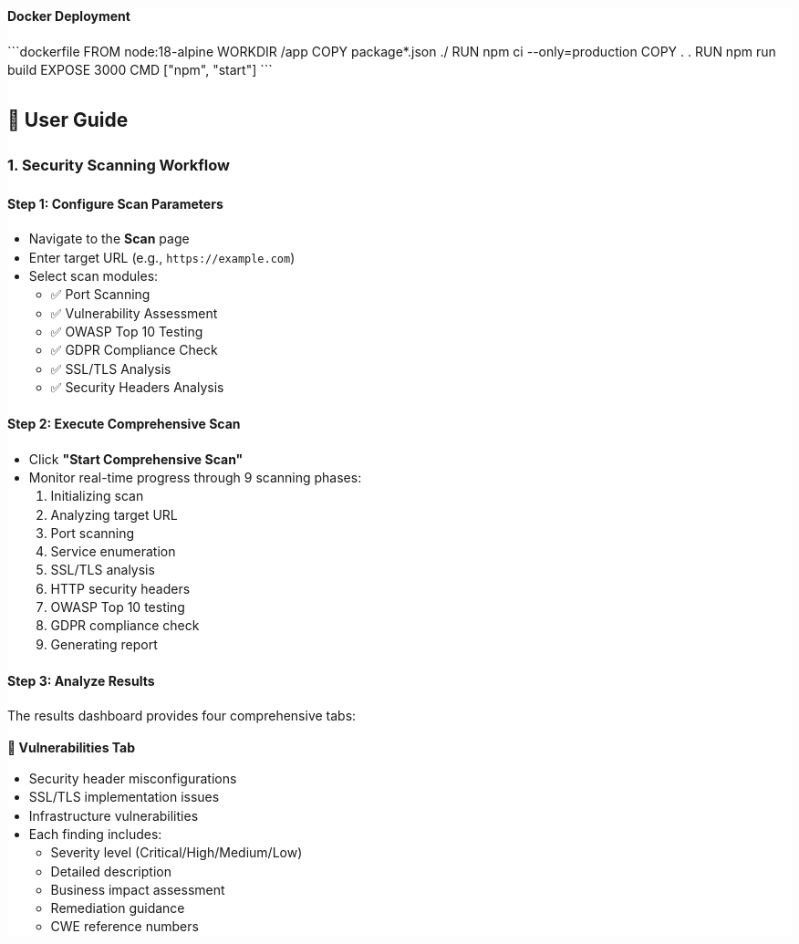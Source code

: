 #### **Docker Deployment**
\`\`\`dockerfile
FROM node:18-alpine
WORKDIR /app
COPY package*.json ./
RUN npm ci --only=production
COPY . .
RUN npm run build
EXPOSE 3000
CMD ["npm", "start"]
\`\`\`

## 📖 User Guide

### **1. Security Scanning Workflow**

#### **Step 1: Configure Scan Parameters**
- Navigate to the **Scan** page
- Enter target URL (e.g., `https://example.com`)
- Select scan modules:
  - ✅ Port Scanning
  - ✅ Vulnerability Assessment  
  - ✅ OWASP Top 10 Testing
  - ✅ GDPR Compliance Check
  - ✅ SSL/TLS Analysis
  - ✅ Security Headers Analysis

#### **Step 2: Execute Comprehensive Scan**
- Click **"Start Comprehensive Scan"**
- Monitor real-time progress through 9 scanning phases:
  1. Initializing scan
  2. Analyzing target URL
  3. Port scanning
  4. Service enumeration
  5. SSL/TLS analysis
  6. HTTP security headers
  7. OWASP Top 10 testing
  8. GDPR compliance check
  9. Generating report

#### **Step 3: Analyze Results**
The results dashboard provides four comprehensive tabs:

**🔴 Vulnerabilities Tab**
- Security header misconfigurations
- SSL/TLS implementation issues
- Infrastructure vulnerabilities
- Each finding includes:
  - Severity level (Critical/High/Medium/Low)
  - Detailed description
  - Business impact assessment
  - Remediation guidance
  - CWE reference numbers
